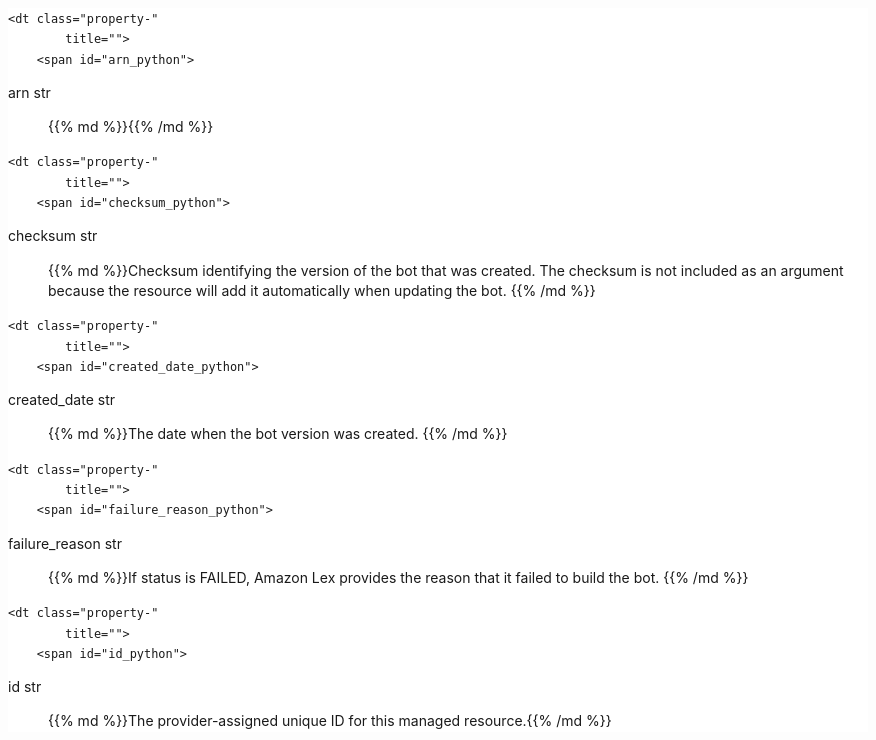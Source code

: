     <dt class="property-"
            title="">
        <span id="arn_python">
<a href="#arn_python" style="color: inherit; text-decoration: inherit;">arn</a>
</span> 
        <span class="property-indicator"></span>
        <span class="property-type">str</span>
    </dt>
    <dd>{{% md %}}{{% /md %}}</dd>

    <dt class="property-"
            title="">
        <span id="checksum_python">
<a href="#checksum_python" style="color: inherit; text-decoration: inherit;">checksum</a>
</span> 
        <span class="property-indicator"></span>
        <span class="property-type">str</span>
    </dt>
    <dd>{{% md %}}Checksum identifying the version of the bot that was created. The checksum is not
included as an argument because the resource will add it automatically when updating the bot.
{{% /md %}}</dd>

    <dt class="property-"
            title="">
        <span id="created_date_python">
<a href="#created_date_python" style="color: inherit; text-decoration: inherit;">created_<wbr>date</a>
</span> 
        <span class="property-indicator"></span>
        <span class="property-type">str</span>
    </dt>
    <dd>{{% md %}}The date when the bot version was created.
{{% /md %}}</dd>

    <dt class="property-"
            title="">
        <span id="failure_reason_python">
<a href="#failure_reason_python" style="color: inherit; text-decoration: inherit;">failure_<wbr>reason</a>
</span> 
        <span class="property-indicator"></span>
        <span class="property-type">str</span>
    </dt>
    <dd>{{% md %}}If status is FAILED, Amazon Lex provides the reason that it failed to build the bot.
{{% /md %}}</dd>

    <dt class="property-"
            title="">
        <span id="id_python">
<a href="#id_python" style="color: inherit; text-decoration: inherit;">id</a>
</span> 
        <span class="property-indicator"></span>
        <span class="property-type">str</span>
    </dt>
    <dd>{{% md %}}The provider-assigned unique ID for this managed resource.{{% /md %}}</dd>
